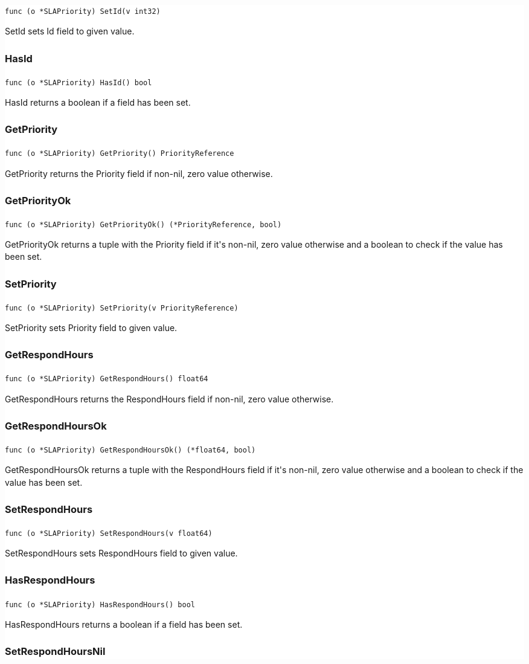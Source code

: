 `func (o *SLAPriority) SetId(v int32)`

SetId sets Id field to given value.

### HasId

`func (o *SLAPriority) HasId() bool`

HasId returns a boolean if a field has been set.

### GetPriority

`func (o *SLAPriority) GetPriority() PriorityReference`

GetPriority returns the Priority field if non-nil, zero value otherwise.

### GetPriorityOk

`func (o *SLAPriority) GetPriorityOk() (*PriorityReference, bool)`

GetPriorityOk returns a tuple with the Priority field if it's non-nil, zero value otherwise
and a boolean to check if the value has been set.

### SetPriority

`func (o *SLAPriority) SetPriority(v PriorityReference)`

SetPriority sets Priority field to given value.


### GetRespondHours

`func (o *SLAPriority) GetRespondHours() float64`

GetRespondHours returns the RespondHours field if non-nil, zero value otherwise.

### GetRespondHoursOk

`func (o *SLAPriority) GetRespondHoursOk() (*float64, bool)`

GetRespondHoursOk returns a tuple with the RespondHours field if it's non-nil, zero value otherwise
and a boolean to check if the value has been set.

### SetRespondHours

`func (o *SLAPriority) SetRespondHours(v float64)`

SetRespondHours sets RespondHours field to given value.

### HasRespondHours

`func (o *SLAPriority) HasRespondHours() bool`

HasRespondHours returns a boolean if a field has been set.

### SetRespondHoursNil
